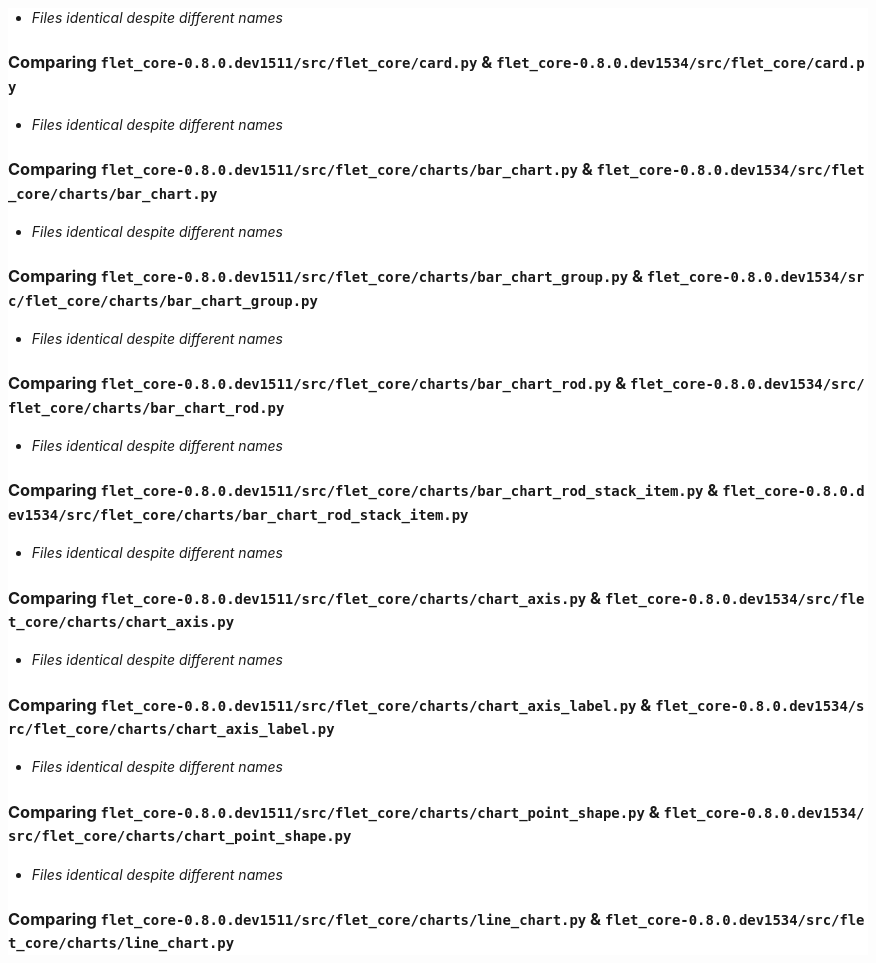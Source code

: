  * *Files identical despite different names*

### Comparing `flet_core-0.8.0.dev1511/src/flet_core/card.py` & `flet_core-0.8.0.dev1534/src/flet_core/card.py`

 * *Files identical despite different names*

### Comparing `flet_core-0.8.0.dev1511/src/flet_core/charts/bar_chart.py` & `flet_core-0.8.0.dev1534/src/flet_core/charts/bar_chart.py`

 * *Files identical despite different names*

### Comparing `flet_core-0.8.0.dev1511/src/flet_core/charts/bar_chart_group.py` & `flet_core-0.8.0.dev1534/src/flet_core/charts/bar_chart_group.py`

 * *Files identical despite different names*

### Comparing `flet_core-0.8.0.dev1511/src/flet_core/charts/bar_chart_rod.py` & `flet_core-0.8.0.dev1534/src/flet_core/charts/bar_chart_rod.py`

 * *Files identical despite different names*

### Comparing `flet_core-0.8.0.dev1511/src/flet_core/charts/bar_chart_rod_stack_item.py` & `flet_core-0.8.0.dev1534/src/flet_core/charts/bar_chart_rod_stack_item.py`

 * *Files identical despite different names*

### Comparing `flet_core-0.8.0.dev1511/src/flet_core/charts/chart_axis.py` & `flet_core-0.8.0.dev1534/src/flet_core/charts/chart_axis.py`

 * *Files identical despite different names*

### Comparing `flet_core-0.8.0.dev1511/src/flet_core/charts/chart_axis_label.py` & `flet_core-0.8.0.dev1534/src/flet_core/charts/chart_axis_label.py`

 * *Files identical despite different names*

### Comparing `flet_core-0.8.0.dev1511/src/flet_core/charts/chart_point_shape.py` & `flet_core-0.8.0.dev1534/src/flet_core/charts/chart_point_shape.py`

 * *Files identical despite different names*

### Comparing `flet_core-0.8.0.dev1511/src/flet_core/charts/line_chart.py` & `flet_core-0.8.0.dev1534/src/flet_core/charts/line_chart.py`
